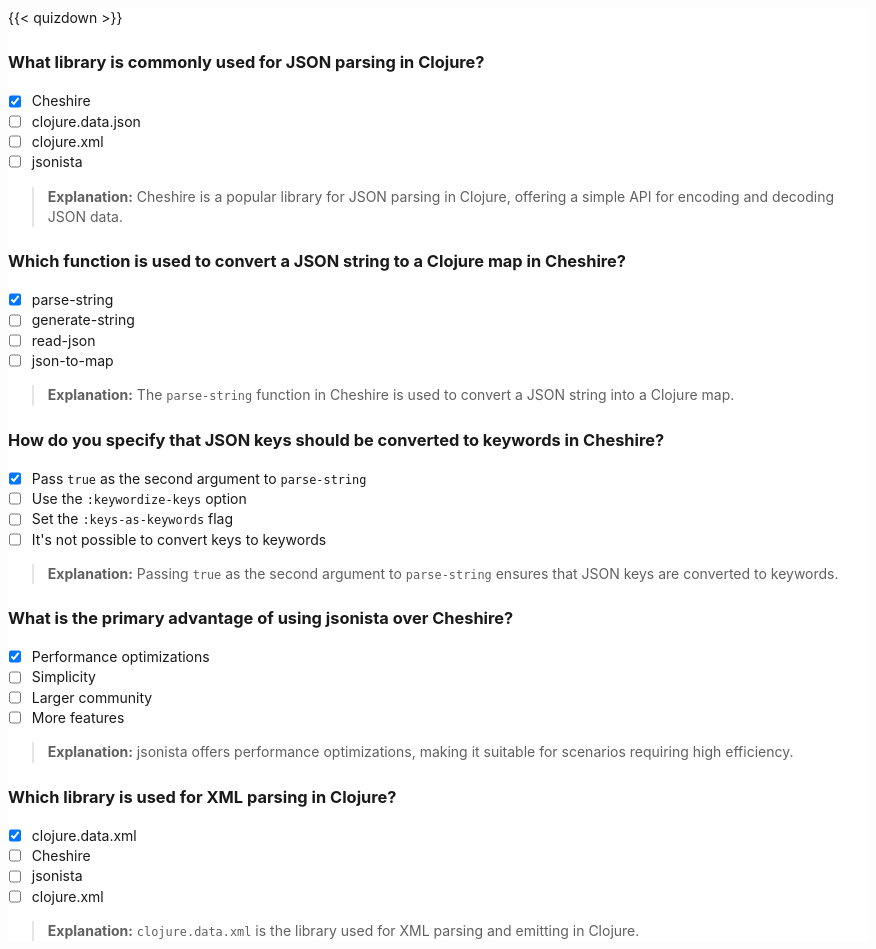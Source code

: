 {{< quizdown >}}

### What library is commonly used for JSON parsing in Clojure?

- [x] Cheshire
- [ ] clojure.data.json
- [ ] clojure.xml
- [ ] jsonista

> **Explanation:** Cheshire is a popular library for JSON parsing in Clojure, offering a simple API for encoding and decoding JSON data.

### Which function is used to convert a JSON string to a Clojure map in Cheshire?

- [x] parse-string
- [ ] generate-string
- [ ] read-json
- [ ] json-to-map

> **Explanation:** The `parse-string` function in Cheshire is used to convert a JSON string into a Clojure map.

### How do you specify that JSON keys should be converted to keywords in Cheshire?

- [x] Pass `true` as the second argument to `parse-string`
- [ ] Use the `:keywordize-keys` option
- [ ] Set the `:keys-as-keywords` flag
- [ ] It's not possible to convert keys to keywords

> **Explanation:** Passing `true` as the second argument to `parse-string` ensures that JSON keys are converted to keywords.

### What is the primary advantage of using jsonista over Cheshire?

- [x] Performance optimizations
- [ ] Simplicity
- [ ] Larger community
- [ ] More features

> **Explanation:** jsonista offers performance optimizations, making it suitable for scenarios requiring high efficiency.

### Which library is used for XML parsing in Clojure?

- [x] clojure.data.xml
- [ ] Cheshire
- [ ] jsonista
- [ ] clojure.xml

> **Explanation:** `clojure.data.xml` is the library used for XML parsing and emitting in Clojure.
